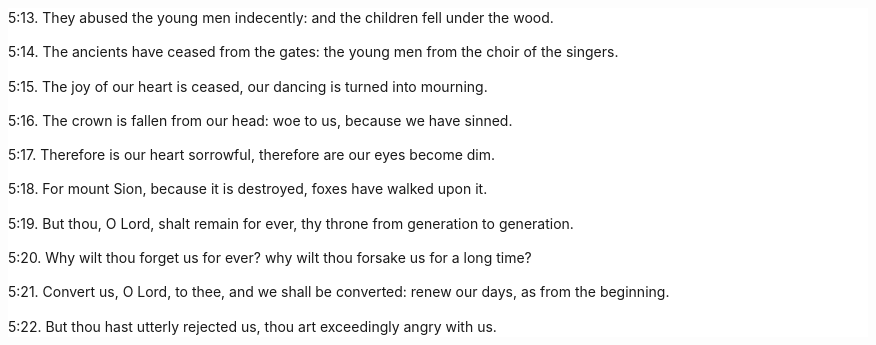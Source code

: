 5:13. They abused the young men indecently: and the children fell under
the wood.

5:14. The ancients have ceased from the gates: the young men from the
choir of the singers.

5:15. The joy of our heart is ceased, our dancing is turned into
mourning.

5:16. The crown is fallen from our head: woe to us, because we have
sinned.

5:17. Therefore is our heart sorrowful, therefore are our eyes become
dim.

5:18. For mount Sion, because it is destroyed, foxes have walked upon
it.

5:19. But thou, O Lord, shalt remain for ever, thy throne from
generation to generation.

5:20. Why wilt thou forget us for ever? why wilt thou forsake us for a
long time?

5:21. Convert us, O Lord, to thee, and we shall be converted: renew our
days, as from the beginning.

5:22. But thou hast utterly rejected us, thou art exceedingly angry
with us.

